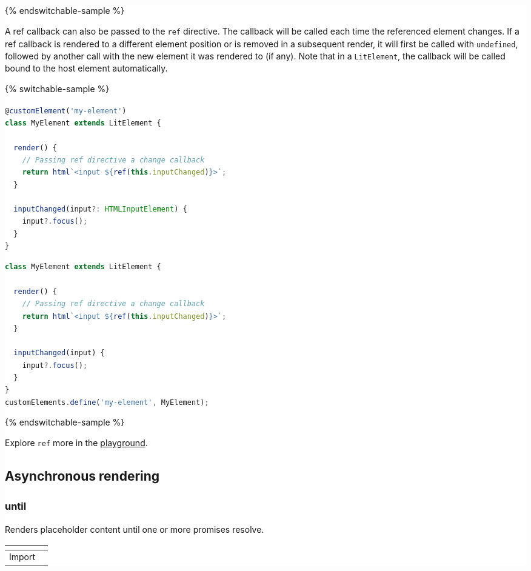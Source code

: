 {% endswitchable-sample %}

A ref callback can also be passed to the `ref` directive. The callback will be
called each time the referenced element changes.  If a ref callback is
rendered to a different element position or is removed in a subsequent render,
it will first be called with `undefined`, followed by another call with the new
element it was rendered to (if any). Note that in a `LitElement`, the callback
will be called bound to the host element automatically.

{% switchable-sample %}

```ts
@customElement('my-element')
class MyElement extends LitElement {

  render() {
    // Passing ref directive a change callback
    return html`<input ${ref(this.inputChanged)}>`;
  }

  inputChanged(input?: HTMLInputElement) {
    input?.focus();
  }
}
```

```js
class MyElement extends LitElement {

  render() {
    // Passing ref directive a change callback
    return html`<input ${ref(this.inputChanged)}>`;
  }

  inputChanged(input) {
    input?.focus();
  }
}
customElements.define('my-element', MyElement);
```

{% endswitchable-sample %}

Explore `ref` more in the [playground](/playground/#sample=examples/directive-ref).

## Asynchronous rendering

### until

Renders placeholder content until one or more promises resolve.

<table>
<thead><tr><th></th><th></th></tr></thead>
<tbody>
<tr>
<td class="no-wrap-cell vcenter-cell">Import</td>
<td class="wide-cell">
